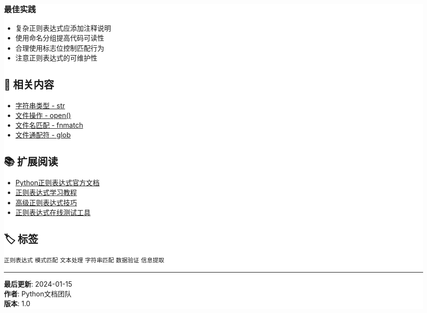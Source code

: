 ### 最佳实践

- 复杂正则表达式应添加注释说明
- 使用命名分组提高代码可读性
- 合理使用标志位控制匹配行为
- 注意正则表达式的可维护性

## 🔗 相关内容

- [字符串类型 - str](../../builtins/str/)
- [文件操作 - open()](../../builtins/open/)
- [文件名匹配 - fnmatch](../fnmatch/)
- [文件通配符 - glob](../glob/)

## 📚 扩展阅读

- [Python正则表达式官方文档](https://docs.python.org/3/library/re.html)
- [正则表达式学习教程](https://blog.csdn.net/qq_30534935/article/details/93917459)
- [高级正则表达式技巧](https://blog.csdn.net/qq_30534935/article/details/94205176)
- [正则表达式在线测试工具](https://regex101.com/)

## 🏷️ 标签

`正则表达式` `模式匹配` `文本处理` `字符串匹配` `数据验证` `信息提取`

---

**最后更新**: 2024-01-15  
**作者**: Python文档团队  
**版本**: 1.0